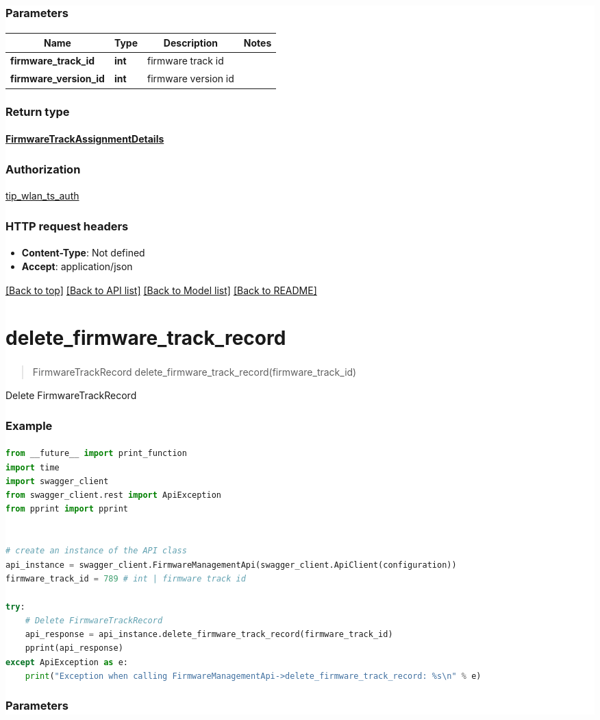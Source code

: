 ### Parameters

Name | Type | Description  | Notes
------------- | ------------- | ------------- | -------------
 **firmware_track_id** | **int**| firmware track id | 
 **firmware_version_id** | **int**| firmware version id | 

### Return type

[**FirmwareTrackAssignmentDetails**](FirmwareTrackAssignmentDetails.md)

### Authorization

[tip_wlan_ts_auth](../README.md#tip_wlan_ts_auth)

### HTTP request headers

 - **Content-Type**: Not defined
 - **Accept**: application/json

[[Back to top]](#) [[Back to API list]](../README.md#documentation-for-api-endpoints) [[Back to Model list]](../README.md#documentation-for-models) [[Back to README]](../README.md)

# **delete_firmware_track_record**
> FirmwareTrackRecord delete_firmware_track_record(firmware_track_id)

Delete FirmwareTrackRecord

### Example
```python
from __future__ import print_function
import time
import swagger_client
from swagger_client.rest import ApiException
from pprint import pprint


# create an instance of the API class
api_instance = swagger_client.FirmwareManagementApi(swagger_client.ApiClient(configuration))
firmware_track_id = 789 # int | firmware track id

try:
    # Delete FirmwareTrackRecord
    api_response = api_instance.delete_firmware_track_record(firmware_track_id)
    pprint(api_response)
except ApiException as e:
    print("Exception when calling FirmwareManagementApi->delete_firmware_track_record: %s\n" % e)
```

### Parameters
